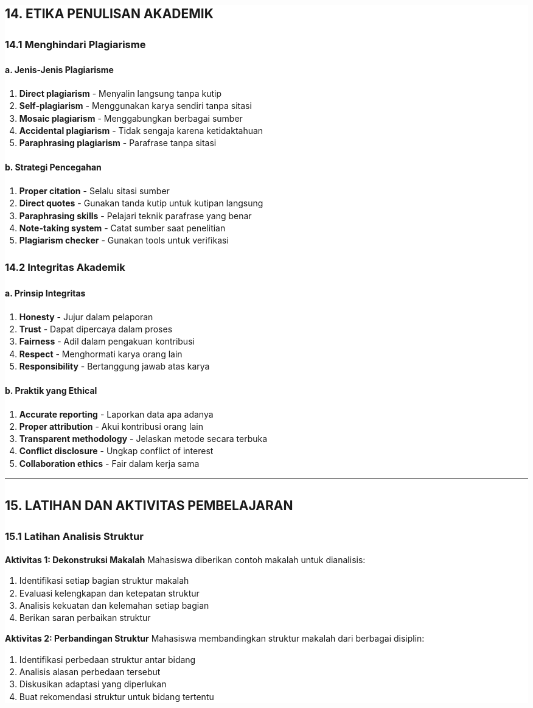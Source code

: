 
## 14. ETIKA PENULISAN AKADEMIK

### 14.1 Menghindari Plagiarisme

#### a. Jenis-Jenis Plagiarisme
1. **Direct plagiarism** - Menyalin langsung tanpa kutip
2. **Self-plagiarism** - Menggunakan karya sendiri tanpa sitasi
3. **Mosaic plagiarism** - Menggabungkan berbagai sumber
4. **Accidental plagiarism** - Tidak sengaja karena ketidaktahuan
5. **Paraphrasing plagiarism** - Parafrase tanpa sitasi

#### b. Strategi Pencegahan
1. **Proper citation** - Selalu sitasi sumber
2. **Direct quotes** - Gunakan tanda kutip untuk kutipan langsung
3. **Paraphrasing skills** - Pelajari teknik parafrase yang benar
4. **Note-taking system** - Catat sumber saat penelitian
5. **Plagiarism checker** - Gunakan tools untuk verifikasi

### 14.2 Integritas Akademik

#### a. Prinsip Integritas
1. **Honesty** - Jujur dalam pelaporan
2. **Trust** - Dapat dipercaya dalam proses
3. **Fairness** - Adil dalam pengakuan kontribusi
4. **Respect** - Menghormati karya orang lain
5. **Responsibility** - Bertanggung jawab atas karya

#### b. Praktik yang Ethical
1. **Accurate reporting** - Laporkan data apa adanya
2. **Proper attribution** - Akui kontribusi orang lain
3. **Transparent methodology** - Jelaskan metode secara terbuka
4. **Conflict disclosure** - Ungkap conflict of interest
5. **Collaboration ethics** - Fair dalam kerja sama

---

## 15. LATIHAN DAN AKTIVITAS PEMBELAJARAN

### 15.1 Latihan Analisis Struktur

**Aktivitas 1: Dekonstruksi Makalah**
Mahasiswa diberikan contoh makalah untuk dianalisis:
1. Identifikasi setiap bagian struktur makalah
2. Evaluasi kelengkapan dan ketepatan struktur
3. Analisis kekuatan dan kelemahan setiap bagian
4. Berikan saran perbaikan struktur

**Aktivitas 2: Perbandingan Struktur**
Mahasiswa membandingkan struktur makalah dari berbagai disiplin:
1. Identifikasi perbedaan struktur antar bidang
2. Analisis alasan perbedaan tersebut
3. Diskusikan adaptasi yang diperlukan
4. Buat rekomendasi struktur untuk bidang tertentu

